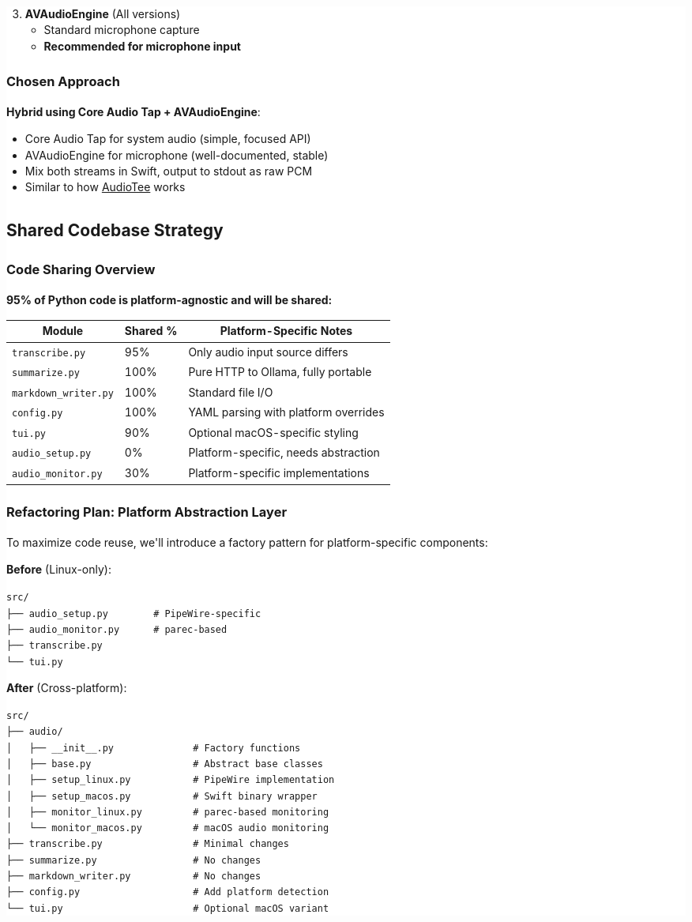 3. **AVAudioEngine** (All versions)
   - Standard microphone capture
   - **Recommended for microphone input**

### Chosen Approach

**Hybrid using Core Audio Tap + AVAudioEngine**:
- Core Audio Tap for system audio (simple, focused API)
- AVAudioEngine for microphone (well-documented, stable)
- Mix both streams in Swift, output to stdout as raw PCM
- Similar to how [AudioTee](https://github.com/makeusabrew/audiotee) works

## Shared Codebase Strategy

### Code Sharing Overview

**95% of Python code is platform-agnostic and will be shared:**

| Module | Shared % | Platform-Specific Notes |
|--------|----------|------------------------|
| `transcribe.py` | 95% | Only audio input source differs |
| `summarize.py` | 100% | Pure HTTP to Ollama, fully portable |
| `markdown_writer.py` | 100% | Standard file I/O |
| `config.py` | 100% | YAML parsing with platform overrides |
| `tui.py` | 90% | Optional macOS-specific styling |
| `audio_setup.py` | 0% | Platform-specific, needs abstraction |
| `audio_monitor.py` | 30% | Platform-specific implementations |

### Refactoring Plan: Platform Abstraction Layer

To maximize code reuse, we'll introduce a factory pattern for platform-specific components:

**Before** (Linux-only):
```
src/
├── audio_setup.py        # PipeWire-specific
├── audio_monitor.py      # parec-based
├── transcribe.py
└── tui.py
```

**After** (Cross-platform):
```
src/
├── audio/
│   ├── __init__.py              # Factory functions
│   ├── base.py                  # Abstract base classes
│   ├── setup_linux.py           # PipeWire implementation
│   ├── setup_macos.py           # Swift binary wrapper
│   ├── monitor_linux.py         # parec-based monitoring
│   └── monitor_macos.py         # macOS audio monitoring
├── transcribe.py                # Minimal changes
├── summarize.py                 # No changes
├── markdown_writer.py           # No changes
├── config.py                    # Add platform detection
└── tui.py                       # Optional macOS variant
```
